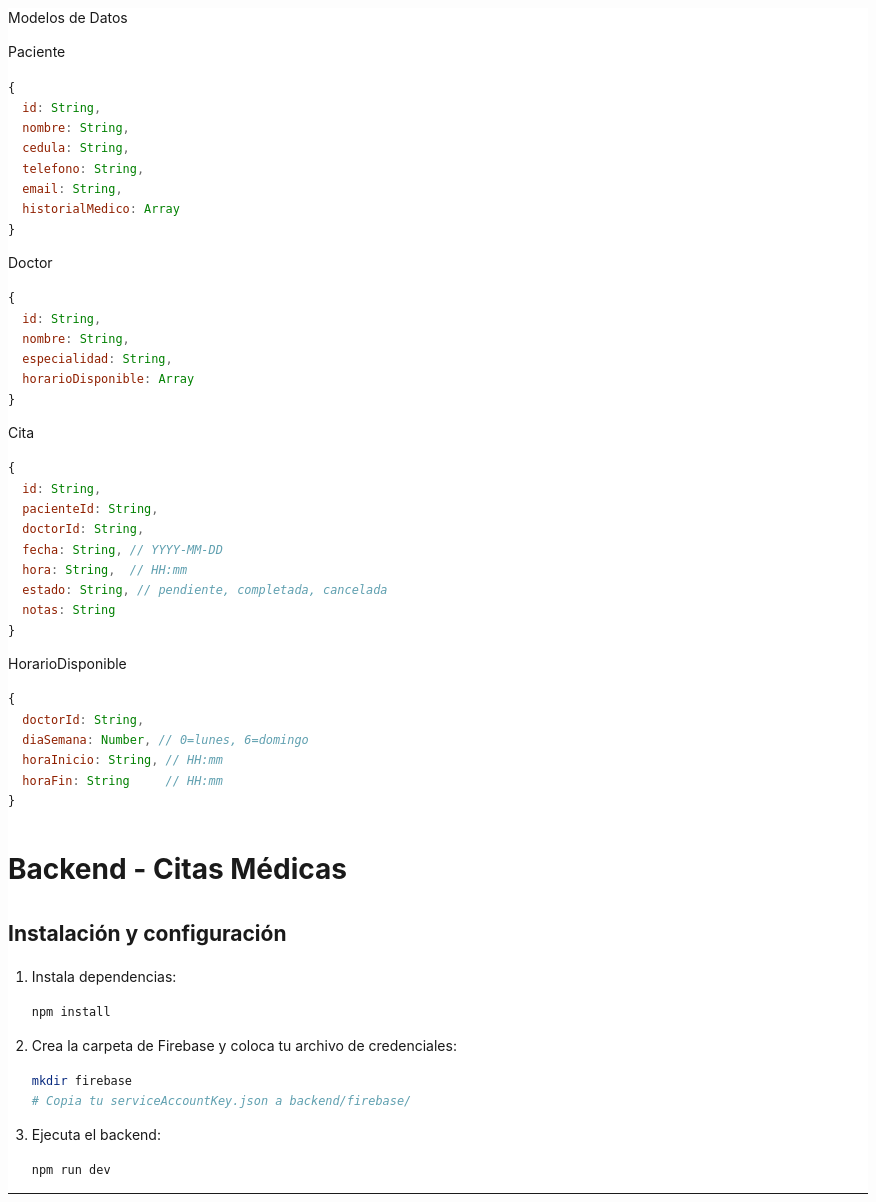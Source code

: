 Modelos de Datos

Paciente
```javascript
{
  id: String,
  nombre: String,
  cedula: String,
  telefono: String,
  email: String,
  historialMedico: Array
}
```

Doctor
```javascript
{
  id: String,
  nombre: String,
  especialidad: String,
  horarioDisponible: Array
}
```

Cita
```javascript
{
  id: String,
  pacienteId: String,
  doctorId: String,
  fecha: String, // YYYY-MM-DD
  hora: String,  // HH:mm
  estado: String, // pendiente, completada, cancelada
  notas: String
}
```

HorarioDisponible
```javascript
{
  doctorId: String,
  diaSemana: Number, // 0=lunes, 6=domingo
  horaInicio: String, // HH:mm
  horaFin: String     // HH:mm
}
```

# Backend - Citas Médicas

## Instalación y configuración

1. Instala dependencias:
   ```bash
   npm install
   ```
2. Crea la carpeta de Firebase y coloca tu archivo de credenciales:
   ```bash
   mkdir firebase
   # Copia tu serviceAccountKey.json a backend/firebase/
   ```
3. Ejecuta el backend:
   ```bash
   npm run dev
   ```

---